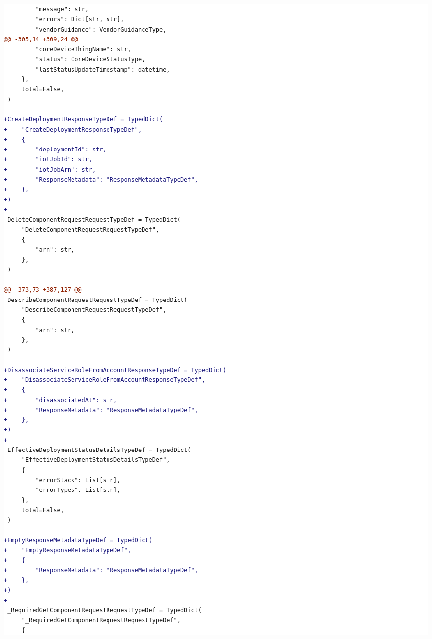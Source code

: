 ```diff
         "message": str,
         "errors": Dict[str, str],
         "vendorGuidance": VendorGuidanceType,
@@ -305,14 +309,24 @@
         "coreDeviceThingName": str,
         "status": CoreDeviceStatusType,
         "lastStatusUpdateTimestamp": datetime,
     },
     total=False,
 )
 
+CreateDeploymentResponseTypeDef = TypedDict(
+    "CreateDeploymentResponseTypeDef",
+    {
+        "deploymentId": str,
+        "iotJobId": str,
+        "iotJobArn": str,
+        "ResponseMetadata": "ResponseMetadataTypeDef",
+    },
+)
+
 DeleteComponentRequestRequestTypeDef = TypedDict(
     "DeleteComponentRequestRequestTypeDef",
     {
         "arn": str,
     },
 )
 
@@ -373,73 +387,127 @@
 DescribeComponentRequestRequestTypeDef = TypedDict(
     "DescribeComponentRequestRequestTypeDef",
     {
         "arn": str,
     },
 )
 
+DisassociateServiceRoleFromAccountResponseTypeDef = TypedDict(
+    "DisassociateServiceRoleFromAccountResponseTypeDef",
+    {
+        "disassociatedAt": str,
+        "ResponseMetadata": "ResponseMetadataTypeDef",
+    },
+)
+
 EffectiveDeploymentStatusDetailsTypeDef = TypedDict(
     "EffectiveDeploymentStatusDetailsTypeDef",
     {
         "errorStack": List[str],
         "errorTypes": List[str],
     },
     total=False,
 )
 
+EmptyResponseMetadataTypeDef = TypedDict(
+    "EmptyResponseMetadataTypeDef",
+    {
+        "ResponseMetadata": "ResponseMetadataTypeDef",
+    },
+)
+
 _RequiredGetComponentRequestRequestTypeDef = TypedDict(
     "_RequiredGetComponentRequestRequestTypeDef",
     {
```